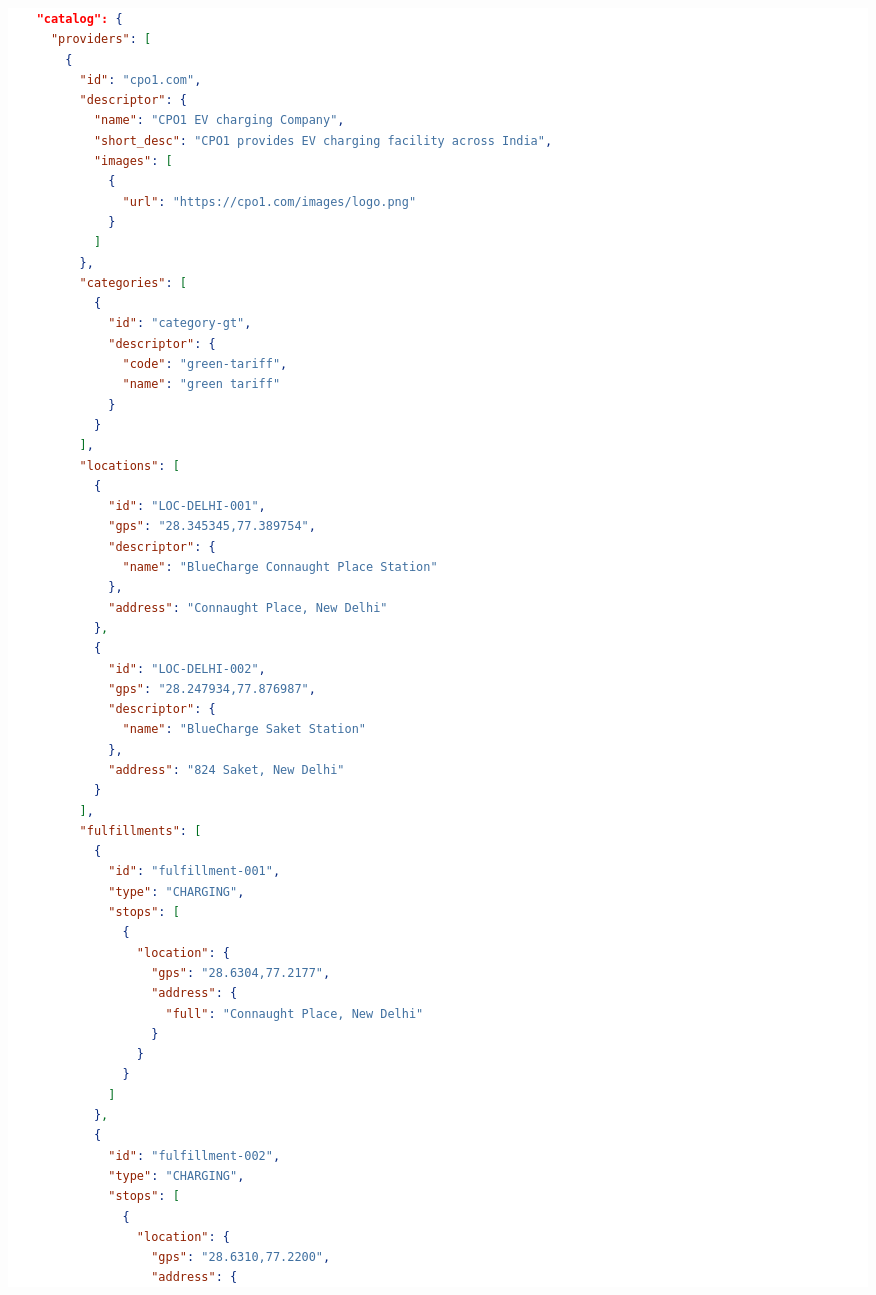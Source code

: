 ```json
    "catalog": {
      "providers": [
        {
          "id": "cpo1.com",
          "descriptor": {
            "name": "CPO1 EV charging Company",
            "short_desc": "CPO1 provides EV charging facility across India",
            "images": [
              {
                "url": "https://cpo1.com/images/logo.png"
              }
            ]
          },
          "categories": [
            {
              "id": "category-gt",
              "descriptor": {
                "code": "green-tariff",
                "name": "green tariff"
              }
            }
          ],
          "locations": [
            {
              "id": "LOC-DELHI-001",
              "gps": "28.345345,77.389754",
              "descriptor": {
                "name": "BlueCharge Connaught Place Station"
              },
              "address": "Connaught Place, New Delhi"
            },
            {
              "id": "LOC-DELHI-002",
              "gps": "28.247934,77.876987",
              "descriptor": {
                "name": "BlueCharge Saket Station"
              },
              "address": "824 Saket, New Delhi"
            }
          ],
          "fulfillments": [
            {
              "id": "fulfillment-001",
              "type": "CHARGING",
              "stops": [
                {
                  "location": {
                    "gps": "28.6304,77.2177",
                    "address": {
                      "full": "Connaught Place, New Delhi"
                    }
                  }
                }
              ]
            },
            {
              "id": "fulfillment-002",
              "type": "CHARGING",
              "stops": [
                {
                  "location": {
                    "gps": "28.6310,77.2200",
                    "address": {
```